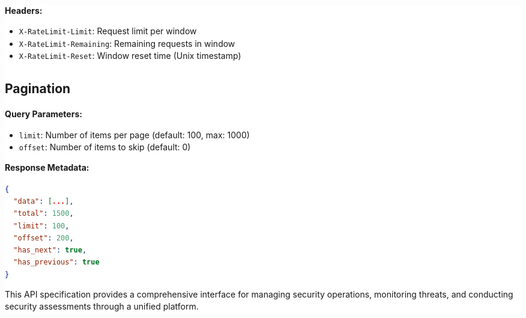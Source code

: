 **Headers:**
- `X-RateLimit-Limit`: Request limit per window
- `X-RateLimit-Remaining`: Remaining requests in window
- `X-RateLimit-Reset`: Window reset time (Unix timestamp)

## Pagination

**Query Parameters:**
- `limit`: Number of items per page (default: 100, max: 1000)
- `offset`: Number of items to skip (default: 0)

**Response Metadata:**
```json
{
  "data": [...],
  "total": 1500,
  "limit": 100,
  "offset": 200,
  "has_next": true,
  "has_previous": true
}
```

This API specification provides a comprehensive interface for managing security operations, monitoring threats, and conducting security assessments through a unified platform.